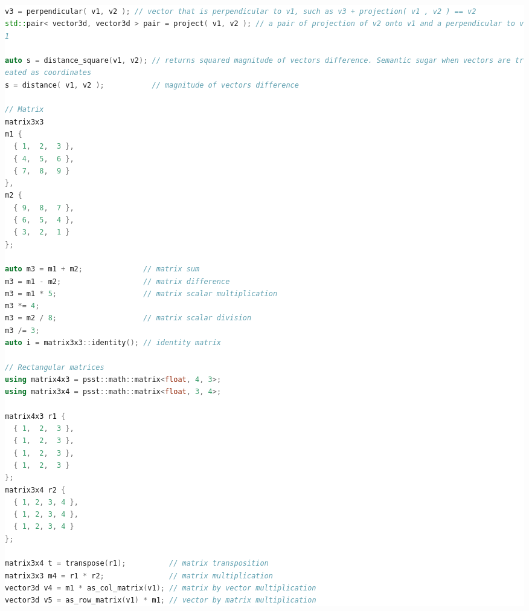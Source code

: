 ```C++
v3 = perpendicular( v1, v2 ); // vector that is perpendicular to v1, such as v3 + projection( v1 , v2 ) == v2
std::pair< vector3d, vector3d > pair = project( v1, v2 ); // a pair of projection of v2 onto v1 and a perpendicular to v1

auto s = distance_square(v1, v2); // returns squared magnitude of vectors difference. Semantic sugar when vectors are treated as coordinates
s = distance( v1, v2 );           // magnitude of vectors difference

// Matrix
matrix3x3
m1 {
  { 1,  2,  3 },
  { 4,  5,  6 },
  { 7,  8,  9 }
},
m2 {
  { 9,  8,  7 },
  { 6,  5,  4 },
  { 3,  2,  1 }
};

auto m3 = m1 + m2;              // matrix sum
m3 = m1 - m2;                   // matrix difference
m3 = m1 * 5;                    // matrix scalar multiplication
m3 *= 4;
m3 = m2 / 8;                    // matrix scalar division
m3 /= 3;
auto i = matrix3x3::identity(); // identity matrix

// Rectangular matrices
using matrix4x3 = psst::math::matrix<float, 4, 3>;
using matrix3x4 = psst::math::matrix<float, 3, 4>;

matrix4x3 r1 {
  { 1,  2,  3 },
  { 1,  2,  3 },
  { 1,  2,  3 },
  { 1,  2,  3 }
};
matrix3x4 r2 {
  { 1, 2, 3, 4 },
  { 1, 2, 3, 4 },
  { 1, 2, 3, 4 }
};

matrix3x4 t = transpose(r1);          // matrix transposition
matrix3x3 m4 = r1 * r2;               // matrix multiplication
vector3d v4 = m1 * as_col_matrix(v1); // matrix by vector multiplication
vector3d v5 = as_row_matrix(v1) * m1; // vector by matrix multiplication
```
